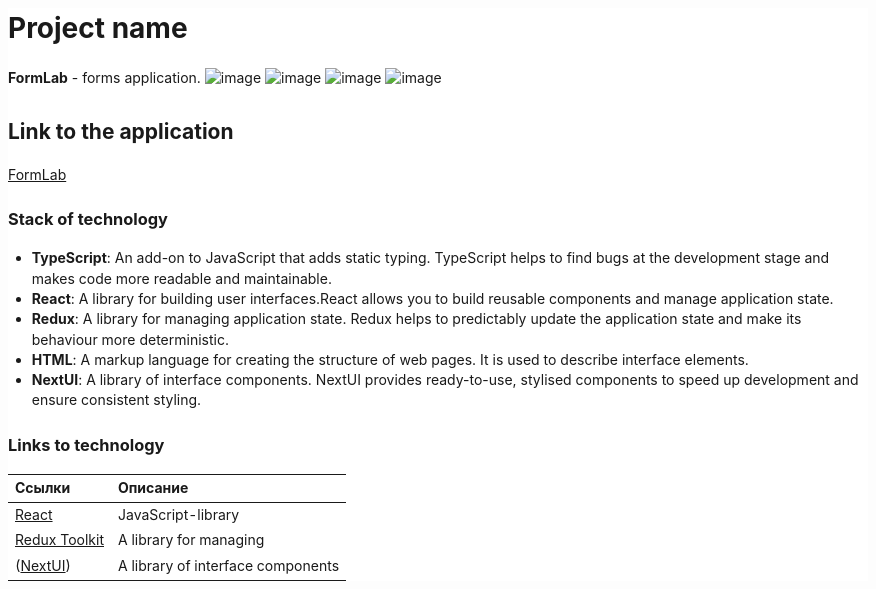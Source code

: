 # Project name
__FormLab__ - forms application.
<img width="1470" alt="image" src="https://github.com/user-attachments/assets/8700cd7b-3d98-413b-9078-9f7f337296bd">
<img width="1470" alt="image" src="https://github.com/user-attachments/assets/788e4ad0-e665-4744-a0a5-c64bbd6cdc93">
<img width="1470" alt="image" src="https://github.com/user-attachments/assets/5619d4c2-12b7-4ca6-9d1a-8b4c0b86093f">
<img width="1470" alt="image" src="https://github.com/user-attachments/assets/17bbdbac-515d-4098-b4a6-43d560b2bc96">


## Link to the application
[FormLab](https://customisable-forms-app.vercel.app)

### Stack of technology
- __TypeScript__: An add-on to JavaScript that adds static typing. TypeScript helps to find bugs at the development stage and makes code more readable and maintainable.
- __React__: A library for building user interfaces.React allows you to build reusable components and manage application state.
- __Redux__: A library for managing application state. Redux helps to predictably update the application state and make its behaviour more deterministic.
- __HTML__: A markup language for creating the structure of web pages. It is used to describe interface elements.
- __NextUI__: A library of interface components. NextUI provides ready-to-use, stylised components to speed up development and ensure consistent styling.

### Links to technology

| Ссылки                                                           | Описание                            |
| :----------------------------------------------------------------| :---------------------------------- |
| [React](https://ru.legacy.reactjs.org/)                          | JavaScript-library                  |
| [Redux Toolkit](https://redux.js.org/)                           | A library for managing              |
| ([NextUI](https://nextui.org))                                   | A library of interface components   |
